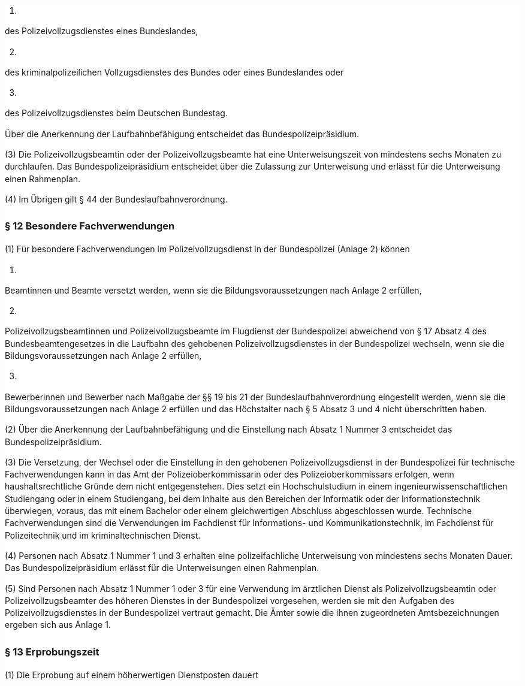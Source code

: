 1.  
des Polizeivollzugsdienstes eines Bundeslandes,

2.  
des kriminalpolizeilichen Vollzugsdienstes des Bundes oder eines Bundeslandes oder

3.  
des Polizeivollzugsdienstes beim Deutschen Bundestag.

Über die Anerkennung der Laufbahnbefähigung entscheidet das Bundespolizeipräsidium.

(3) Die Polizeivollzugsbeamtin oder der Polizeivollzugsbeamte hat eine Unterweisungszeit von mindestens sechs Monaten zu durchlaufen. Das Bundespolizeipräsidium entscheidet über die Zulassung zur Unterweisung und erlässt für die Unterweisung einen Rahmenplan.

(4) Im Übrigen gilt § 44 der Bundeslaufbahnverordnung.

### § 12 Besondere Fachverwendungen

(1) Für besondere Fachverwendungen im Polizeivollzugsdienst in der Bundespolizei (Anlage 2) können

1.  
Beamtinnen und Beamte versetzt werden, wenn sie die Bildungsvoraussetzungen nach Anlage 2 erfüllen,

2.  
Polizeivollzugsbeamtinnen und Polizeivollzugsbeamte im Flugdienst der Bundespolizei abweichend von § 17 Absatz 4 des Bundesbeamtengesetzes in die Laufbahn des gehobenen Polizeivollzugsdienstes in der Bundespolizei wechseln, wenn sie die Bildungsvoraussetzungen nach Anlage 2 erfüllen,

3.  
Bewerberinnen und Bewerber nach Maßgabe der §§ 19 bis 21 der Bundeslaufbahnverordnung eingestellt werden, wenn sie die Bildungsvoraussetzungen nach Anlage 2 erfüllen und das Höchstalter nach § 5 Absatz 3 und 4 nicht überschritten haben.

(2) Über die Anerkennung der Laufbahnbefähigung und die Einstellung nach Absatz 1 Nummer 3 entscheidet das Bundespolizeipräsidium.

(3) Die Versetzung, der Wechsel oder die Einstellung in den gehobenen Polizeivollzugsdienst in der Bundespolizei für technische Fachverwendungen kann in das Amt der Polizeioberkommissarin oder des Polizeioberkommissars erfolgen, wenn haushaltsrechtliche Gründe dem nicht entgegenstehen. Dies setzt ein Hochschulstudium in einem ingenieurwissenschaftlichen Studiengang oder in einem Studiengang, bei dem Inhalte aus den Bereichen der Informatik oder der Informationstechnik überwiegen, voraus, das mit einem Bachelor oder einem gleichwertigen Abschluss abgeschlossen wurde. Technische Fachverwendungen sind die Verwendungen im Fachdienst für Informations- und Kommunikationstechnik, im Fachdienst für Polizeitechnik und im kriminaltechnischen Dienst.

(4) Personen nach Absatz 1 Nummer 1 und 3 erhalten eine polizeifachliche Unterweisung von mindestens sechs Monaten Dauer. Das Bundespolizeipräsidium erlässt für die Unterweisungen einen Rahmenplan.

(5) Sind Personen nach Absatz 1 Nummer 1 oder 3 für eine Verwendung im ärztlichen Dienst als Polizeivollzugsbeamtin oder Polizeivollzugsbeamter des höheren Dienstes in der Bundespolizei vorgesehen, werden sie mit den Aufgaben des Polizeivollzugsdienstes in der Bundespolizei vertraut gemacht. Die Ämter sowie die ihnen zugeordneten Amtsbezeichnungen ergeben sich aus Anlage 1.

### § 13 Erprobungszeit

(1) Die Erprobung auf einem höherwertigen Dienstposten dauert
